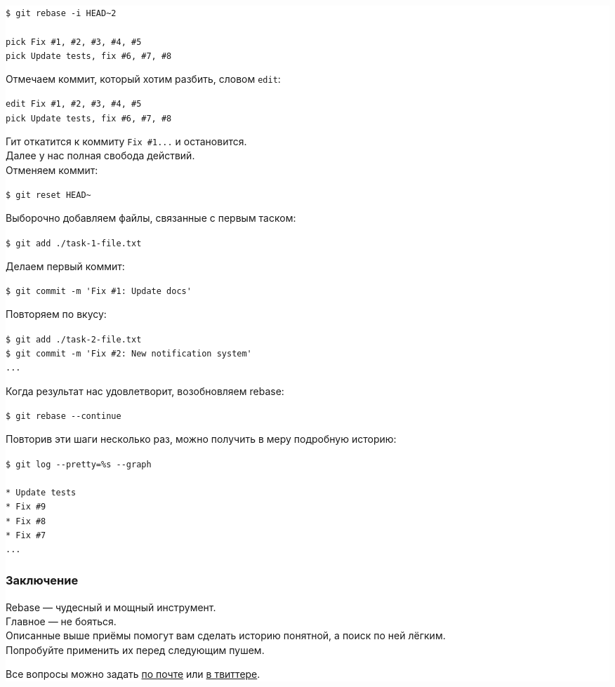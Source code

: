     $ git rebase -i HEAD~2

    pick Fix #1, #2, #3, #4, #5
    pick Update tests, fix #6, #7, #8

Отмечаем коммит, который хотим разбить, словом `edit`:

    edit Fix #1, #2, #3, #4, #5
    pick Update tests, fix #6, #7, #8

Гит откатится к коммиту `Fix #1...` и остановится.    
Далее у нас полная свобода действий.    
Отменяем коммит:

    $ git reset HEAD~

Выборочно добавляем файлы, связанные с первым таском:

    $ git add ./task-1-file.txt

Делаем первый коммит:

    $ git commit -m 'Fix #1: Update docs'

Повторяем по вкусу:

    $ git add ./task-2-file.txt
    $ git commit -m 'Fix #2: New notification system'
    ...

Когда результат нас удовлетворит, возобновляем rebase:

    $ git rebase --continue

Повторив эти шаги несколько раз, можно получить в меру подробную историю:

    $ git log --pretty=%s --graph

    * Update tests
    * Fix #9
    * Fix #8
    * Fix #7
    ...

### Заключение

Rebase — чудесный и мощный инструмент.    
Главное — не бояться.    
Описанные выше приёмы помогут вам сделать историю понятной,
а поиск по ней лёгким.    
Попробуйте применить их перед следующим пушем.

<footer class="footer">
Все вопросы можно задать
<a href="mailto:tonyganch+tg.com@gmail.com">по почте</a>
или <a href="https://twitter.com/tonyganch" target="_blank">в твиттере</a>.
</footer>
